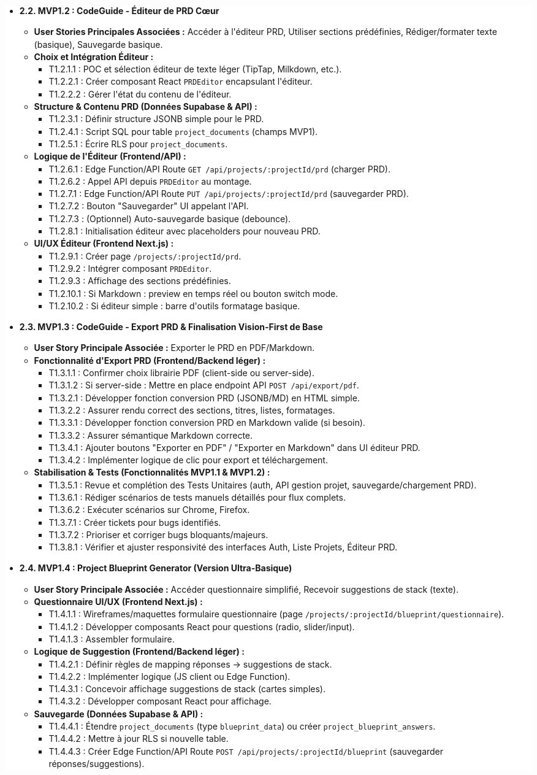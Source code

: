 *   **2.2. MVP1.2 : CodeGuide - Éditeur de PRD Cœur**
    *   **User Stories Principales Associées :** Accéder à l'éditeur PRD, Utiliser sections prédéfinies, Rédiger/formater texte (basique), Sauvegarde basique.
    *   **Choix et Intégration Éditeur :**
        *   T1.2.1.1 : POC et sélection éditeur de texte léger (TipTap, Milkdown, etc.).
        *   T1.2.2.1 : Créer composant React `PRDEditor` encapsulant l'éditeur.
        *   T1.2.2.2 : Gérer l'état du contenu de l'éditeur.
    *   **Structure & Contenu PRD (Données Supabase & API) :**
        *   T1.2.3.1 : Définir structure JSONB simple pour le PRD.
        *   T1.2.4.1 : Script SQL pour table `project_documents` (champs MVP1).
        *   T1.2.5.1 : Écrire RLS pour `project_documents`.
    *   **Logique de l'Éditeur (Frontend/API) :**
        *   T1.2.6.1 : Edge Function/API Route `GET /api/projects/:projectId/prd` (charger PRD).
        *   T1.2.6.2 : Appel API depuis `PRDEditor` au montage.
        *   T1.2.7.1 : Edge Function/API Route `PUT /api/projects/:projectId/prd` (sauvegarder PRD).
        *   T1.2.7.2 : Bouton "Sauvegarder" UI appelant l'API.
        *   T1.2.7.3 : (Optionnel) Auto-sauvegarde basique (debounce).
        *   T1.2.8.1 : Initialisation éditeur avec placeholders pour nouveau PRD.
    *   **UI/UX Éditeur (Frontend Next.js) :**
        *   T1.2.9.1 : Créer page `/projects/:projectId/prd`.
        *   T1.2.9.2 : Intégrer composant `PRDEditor`.
        *   T1.2.9.3 : Affichage des sections prédéfinies.
        *   T1.2.10.1 : Si Markdown : preview en temps réel ou bouton switch mode.
        *   T1.2.10.2 : Si éditeur simple : barre d'outils formatage basique.

*   **2.3. MVP1.3 : CodeGuide - Export PRD & Finalisation Vision-First de Base**
    *   **User Story Principale Associée :** Exporter le PRD en PDF/Markdown.
    *   **Fonctionnalité d'Export PRD (Frontend/Backend léger) :**
        *   T1.3.1.1 : Confirmer choix librairie PDF (client-side ou server-side).
        *   T1.3.1.2 : Si server-side : Mettre en place endpoint API `POST /api/export/pdf`.
        *   T1.3.2.1 : Développer fonction conversion PRD (JSONB/MD) en HTML simple.
        *   T1.3.2.2 : Assurer rendu correct des sections, titres, listes, formatages.
        *   T1.3.3.1 : Développer fonction conversion PRD en Markdown valide (si besoin).
        *   T1.3.3.2 : Assurer sémantique Markdown correcte.
        *   T1.3.4.1 : Ajouter boutons "Exporter en PDF" / "Exporter en Markdown" dans UI éditeur PRD.
        *   T1.3.4.2 : Implémenter logique de clic pour export et téléchargement.
    *   **Stabilisation & Tests (Fonctionnalités MVP1.1 & MVP1.2) :**
        *   T1.3.5.1 : Revue et complétion des Tests Unitaires (auth, API gestion projet, sauvegarde/chargement PRD).
        *   T1.3.6.1 : Rédiger scénarios de tests manuels détaillés pour flux complets.
        *   T1.3.6.2 : Exécuter scénarios sur Chrome, Firefox.
        *   T1.3.7.1 : Créer tickets pour bugs identifiés.
        *   T1.3.7.2 : Prioriser et corriger bugs bloquants/majeurs.
        *   T1.3.8.1 : Vérifier et ajuster responsivité des interfaces Auth, Liste Projets, Éditeur PRD.

*   **2.4. MVP1.4 : Project Blueprint Generator (Version Ultra-Basique)**
    *   **User Story Principale Associée :** Accéder questionnaire simplifié, Recevoir suggestions de stack (texte).
    *   **Questionnaire UI/UX (Frontend Next.js) :**
        *   T1.4.1.1 : Wireframes/maquettes formulaire questionnaire (page `/projects/:projectId/blueprint/questionnaire`).
        *   T1.4.1.2 : Développer composants React pour questions (radio, slider/input).
        *   T1.4.1.3 : Assembler formulaire.
    *   **Logique de Suggestion (Frontend/Backend léger) :**
        *   T1.4.2.1 : Définir règles de mapping réponses -> suggestions de stack.
        *   T1.4.2.2 : Implémenter logique (JS client ou Edge Function).
        *   T1.4.3.1 : Concevoir affichage suggestions de stack (cartes simples).
        *   T1.4.3.2 : Développer composant React pour affichage.
    *   **Sauvegarde (Données Supabase & API) :**
        *   T1.4.4.1 : Étendre `project_documents` (type `blueprint_data`) ou créer `project_blueprint_answers`.
        *   T1.4.4.2 : Mettre à jour RLS si nouvelle table.
        *   T1.4.4.3 : Créer Edge Function/API Route `POST /api/projects/:projectId/blueprint` (sauvegarder réponses/suggestions).